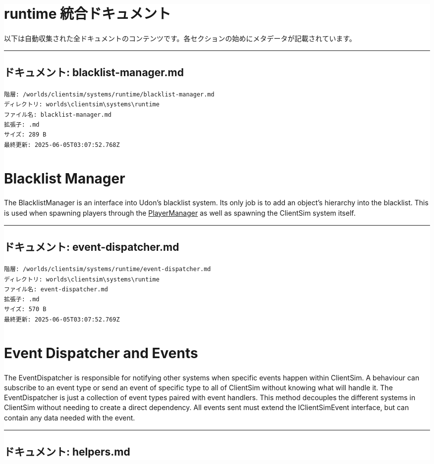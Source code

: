 # runtime 統合ドキュメント

以下は自動収集された全ドキュメントのコンテンツです。各セクションの始めにメタデータが記載されています。



---

## ドキュメント: blacklist-manager.md

```metadata
階層: /worlds/clientsim/systems/runtime/blacklist-manager.md
ディレクトリ: worlds\clientsim\systems\runtime
ファイル名: blacklist-manager.md
拡張子: .md
サイズ: 289 B
最終更新: 2025-06-05T03:07:52.768Z
```

# Blacklist Manager
The BlacklistManager is an interface into Udon’s blacklist system. Its only job is to add an object’s hierarchy into the blacklist. This is used when spawning players through the [PlayerManager](player-manager.md) as well as spawning the ClientSim system itself.


---

## ドキュメント: event-dispatcher.md

```metadata
階層: /worlds/clientsim/systems/runtime/event-dispatcher.md
ディレクトリ: worlds\clientsim\systems\runtime
ファイル名: event-dispatcher.md
拡張子: .md
サイズ: 570 B
最終更新: 2025-06-05T03:07:52.769Z
```

# Event Dispatcher and Events

The EventDispatcher is responsible for notifying other systems when specific events happen within ClientSim. A behaviour can subscribe to an event type or send an event of specific type to all of ClientSim without knowing what will handle it. The EventDispatcher is just a collection of event types paired with event handlers. This method decouples the different systems in ClientSim without needing to create a direct dependency. All events sent must extend the IClientSimEvent interface, but can contain any data needed with the event.

---

## ドキュメント: helpers.md

